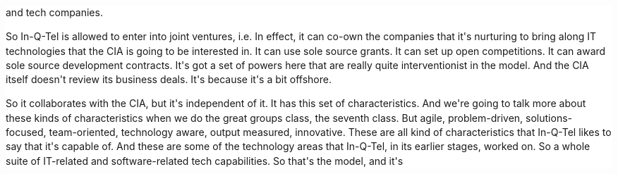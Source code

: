   <span m="158850">and</span> <span m="158970">tech</span> <span m="159210">companies.</span></p><p><span
  m="160570">So</span> <span m="162070">In-Q-Tel</span> <span m="162970">is</span>
  <span m="163180">allowed</span> <span m="163720">to</span> <span m="164080">enter</span>
  <span m="164560">into</span> <span m="165040">joint</span> <span m="165490">ventures,</span>
  <span m="167100">i.e.</span> <span m="167750">In</span> <span m="167870">effect,</span>
  <span m="168220">it</span> <span m="168430">can</span> <span m="168670">co-own</span>
  <span m="169450">the</span> <span m="169540">companies</span> <span m="171620">that</span>
  <span m="171830">it's</span> <span m="172460">nurturing</span> <span m="173150">to</span>
  <span m="173300">bring</span> <span m="173570">along</span> <span m="173900">IT</span>
  <span m="174260">technologies</span> <span m="175040">that</span> <span m="175310">the</span>
  <span m="175460">CIA</span> <span m="175910">is</span> <span m="176000">going</span>
  <span m="176110">to</span> <span m="176210">be</span> <span m="176300">interested</span>
  <span m="176750">in.</span> <span m="177650">It</span> <span m="177740">can</span>
  <span m="177890">use</span> <span m="178130">sole</span> <span m="178520">source</span>
  <span m="178910">grants.</span> <span m="180170">It</span> <span m="180260">can</span>
  <span m="180470">set</span> <span m="180770">up</span> <span m="180950">open</span>
  <span m="181250">competitions.</span> <span m="182240">It</span> <span m="182360">can</span>
  <span m="182540">award</span> <span m="182930">sole</span> <span m="183260">source</span>
  <span m="183590">development</span> <span m="184130">contracts.</span> <span m="185330">It's</span>
  <span m="185510">got</span> <span m="185660">a</span> <span m="185720">set</span>
  <span m="185990">of</span> <span m="186050">powers</span> <span m="186470">here</span>
  <span m="186650">that</span> <span m="186770">are</span> <span m="186830">really</span>
  <span m="187100">quite</span> <span m="187610">interventionist</span> <span m="190010">in</span>
  <span m="190130">the</span> <span m="190220">model.</span> <span m="190700">And</span>
  <span m="190850">the</span> <span m="190940">CIA</span> <span m="191360">itself</span>
  <span m="191720">doesn't</span> <span m="191990">review</span> <span m="192290">its</span>
  <span m="192410">business</span> <span m="192800">deals.</span> <span m="193420">It's</span>
  <span m="193640">because</span> <span m="194270">it's</span> <span m="194420">a</span>
  <span m="194450">bit</span> <span m="194780">offshore.</span></p><p><span m="196340">So</span>
  <span m="196610">it</span> <span m="196700">collaborates</span> <span m="197390">with</span>
  <span m="197480">the</span> <span m="197540">CIA,</span> <span m="198020">but</span>
  <span m="198200">it's</span> <span m="198920">independent</span> <span m="199670">of</span>
  <span m="199910">it.</span> <span m="200930">It</span> <span m="201050">has</span>
  <span m="201380">this</span> <span m="201590">set</span> <span m="201890">of</span>
  <span m="201980">characteristics.</span> <span m="203210">And</span> <span m="203540">we're</span>
  <span m="203690">going</span> <span m="203810">to</span> <span m="203870">talk</span>
  <span m="204110">more</span> <span m="204350">about</span> <span m="204620">these</span>
  <span m="204830">kinds</span> <span m="205100">of</span> <span m="205190">characteristics</span>
  <span m="206450">when</span> <span m="206540">we</span> <span m="206660">do</span>
  <span m="206810">the</span> <span m="206870">great</span> <span m="207140">groups</span>
  <span m="207500">class,</span> <span m="210410">the</span> <span m="210560">seventh</span>
  <span m="210920">class.</span> <span m="211370">But</span> <span m="211580">agile,</span>
  <span m="212930">problem-driven,</span> <span m="213800">solutions-focused,</span>
  <span m="214850">team-oriented,</span> <span m="216350">technology</span> <span
  m="217040">aware,</span> <span m="217580">output</span> <span m="218030">measured,</span>
  <span m="218570">innovative.</span> <span m="220340">These</span> <span m="220610">are</span>
  <span m="220730">all</span> <span m="220850">kind</span> <span m="221060">of</span>
  <span m="222140">characteristics</span> <span m="224930">that</span> <span m="225560">In-Q-Tel</span>
  <span m="226160">likes</span> <span m="226520">to</span> <span m="226670">say</span>
  <span m="227030">that</span> <span m="227240">it's</span> <span m="227570">capable</span>
  <span m="228110">of.</span> <span m="228260">And</span> <span m="228350">these</span>
  <span m="228560">are</span> <span m="228650">some</span> <span m="228980">of</span>
  <span m="229130">the</span> <span m="229310">technology</span> <span m="230000">areas</span>
  <span m="230370">that</span> <span m="231650">In-Q-Tel,</span> <span m="232130">in</span>
  <span m="232220">its</span> <span m="232340">earlier</span> <span m="232700">stages,</span>
  <span m="234050">worked</span> <span m="234350">on.</span> <span m="234560">So</span>
  <span m="234710">a</span> <span m="234770">whole</span> <span m="234950">suite</span>
  <span m="236600">of</span> <span m="236990">IT-related</span> <span m="238100">and</span>
  <span m="238220">software-related</span> <span m="239050">tech</span> <span m="239600">capabilities.</span>
  <span m="241200">So</span> <span m="241790">that's</span> <span m="242150">the</span>
  <span m="242270">model,</span> <span m="244170">and</span> <span m="244410">it's</span>